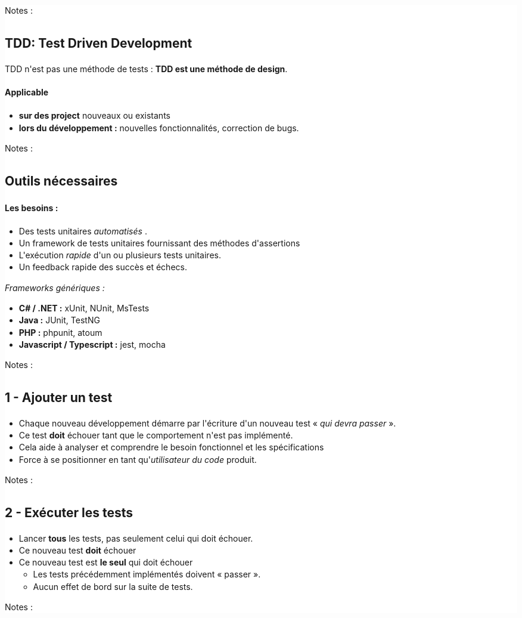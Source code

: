 Notes :



## TDD: Test Driven Development

TDD n'est pas une méthode de tests : **TDD est une méthode de design**.

#### Applicable
- **sur des project** nouveaux ou existants
- **lors du développement :** nouvelles fonctionnalités, correction de bugs.

Notes :



## Outils nécessaires

#### Les besoins :
- Des tests unitaires *automatisés*  .
- Un framework de tests unitaires fournissant des méthodes d'assertions
- L'exécution *rapide*  d'un ou plusieurs tests unitaires.
- Un feedback rapide des succès et échecs.



_Frameworks génériques :_ 
- **C# / .NET :** xUnit, NUnit, MsTests
- **Java :** JUnit, TestNG
- **PHP :** phpunit, atoum
- **Javascript / Typescript :** jest, mocha 

Notes :



## 1 - Ajouter un test

- Chaque nouveau développement démarre par l'écriture d'un nouveau test « _qui devra passer_ ».
- Ce test **doit**  échouer tant que le comportement n'est pas implémenté.
- Cela aide à analyser et comprendre le besoin fonctionnel et les spécifications
- Force à se positionner en tant qu'*utilisateur du code*   produit.

Notes :



## 2 - Exécuter les tests

- Lancer **tous**  les tests, pas seulement celui qui doit échouer.
- Ce nouveau test **doit**  échouer
- Ce nouveau test est **le seul**  qui doit échouer
    - Les tests précédemment implémentés doivent « passer ».
    - Aucun effet de bord sur la suite de tests.

Notes :
